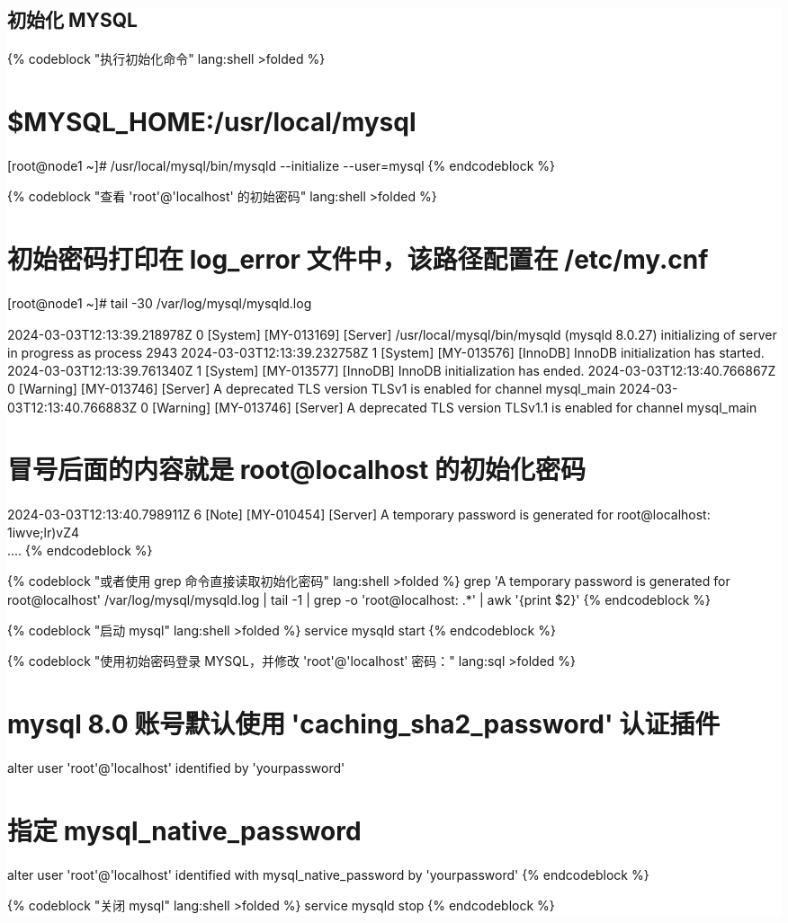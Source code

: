 ## 初始化 MYSQL

{% codeblock "执行初始化命令" lang:shell >folded %}
# $MYSQL_HOME:/usr/local/mysql
[root@node1 ~]# /usr/local/mysql/bin/mysqld --initialize --user=mysql
{% endcodeblock %}

{% codeblock "查看 'root'@'localhost' 的初始密码" lang:shell >folded %}
# 初始密码打印在 log_error 文件中，该路径配置在 /etc/my.cnf 
[root@node1 ~]# tail -30 /var/log/mysql/mysqld.log

2024-03-03T12:13:39.218978Z 0 [System] [MY-013169] [Server] /usr/local/mysql/bin/mysqld (mysqld 8.0.27) initializing of server in progress as process 2943
2024-03-03T12:13:39.232758Z 1 [System] [MY-013576] [InnoDB] InnoDB initialization has started.
2024-03-03T12:13:39.761340Z 1 [System] [MY-013577] [InnoDB] InnoDB initialization has ended.
2024-03-03T12:13:40.766867Z 0 [Warning] [MY-013746] [Server] A deprecated TLS version TLSv1 is enabled for channel mysql_main
2024-03-03T12:13:40.766883Z 0 [Warning] [MY-013746] [Server] A deprecated TLS version TLSv1.1 is enabled for channel mysql_main
# 冒号后面的内容就是 root@localhost 的初始化密码
2024-03-03T12:13:40.798911Z 6 [Note] [MY-010454] [Server] A temporary password is generated for root@localhost: 1iwve;lr)vZ4  
....
{% endcodeblock %}

{% codeblock "或者使用 grep 命令直接读取初始化密码" lang:shell >folded %}
grep 'A temporary password is generated for root@localhost' /var/log/mysql/mysqld.log | tail -1 | grep -o 'root@localhost: .*' | awk '{print $2}'
{% endcodeblock %}

{% codeblock "启动 mysql" lang:shell >folded %}
service mysqld start
{% endcodeblock %}

{% codeblock "使用初始密码登录 MYSQL，并修改 'root'@'localhost' 密码：" lang:sql >folded %}
# mysql 8.0 账号默认使用 'caching_sha2_password' 认证插件
alter user 'root'@'localhost' identified by 'yourpassword'

# 指定 mysql_native_password
alter user 'root'@'localhost' identified with mysql_native_password by 'yourpassword'
{% endcodeblock %}


{% codeblock "关闭 mysql" lang:shell >folded %}
service mysqld stop
{% endcodeblock %}
